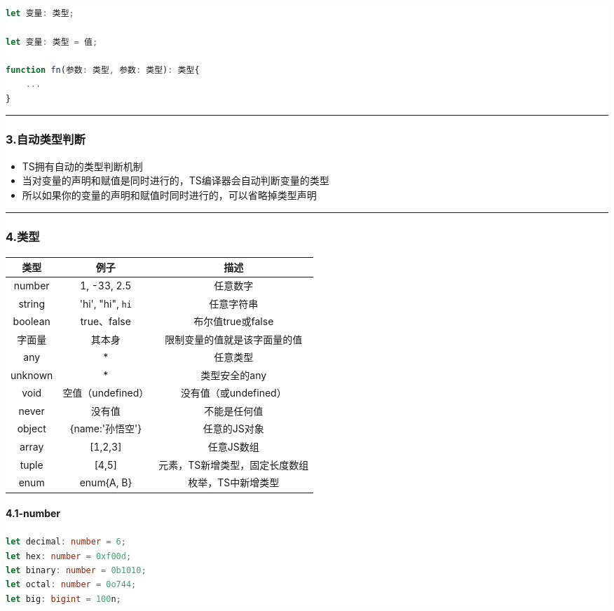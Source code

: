 ```typescript
let 变量: 类型;

let 变量: 类型 = 值;

function fn(参数: 类型, 参数: 类型): 类型{
    ...
}
```

***

### 3.自动类型判断

- TS拥有自动的类型判断机制
- 当对变量的声明和赋值是同时进行的，TS编译器会自动判断变量的类型
- 所以如果你的变量的声明和赋值时同时进行的，可以省略掉类型声明

***

### 4.类型

| **类型** |     **例子**      |            **描述**            |
| :------: | :---------------: | :----------------------------: |
|  number  |    1, -33, 2.5    |            任意数字            |
|  string  | 'hi', "hi", `hi`  |           任意字符串           |
| boolean  |    true、false    |       布尔值true或false        |
|  字面量  |      其本身       |  限制变量的值就是该字面量的值  |
|   any    |         *         |            任意类型            |
| unknown  |         *         |         类型安全的any          |
|   void   | 空值（undefined） |     没有值（或undefined）      |
|  never   |      没有值       |          不能是任何值          |
|  object  |  {name:'孙悟空'}  |          任意的JS对象          |
|  array   |      [1,2,3]      |           任意JS数组           |
|  tuple   |       [4,5]       | 元素，TS新增类型，固定长度数组 |
|   enum   |    enum{A, B}     |       枚举，TS中新增类型       |

#### 4.1-number

```typescript
let decimal: number = 6;
let hex: number = 0xf00d;
let binary: number = 0b1010;
let octal: number = 0o744;
let big: bigint = 100n;
```
